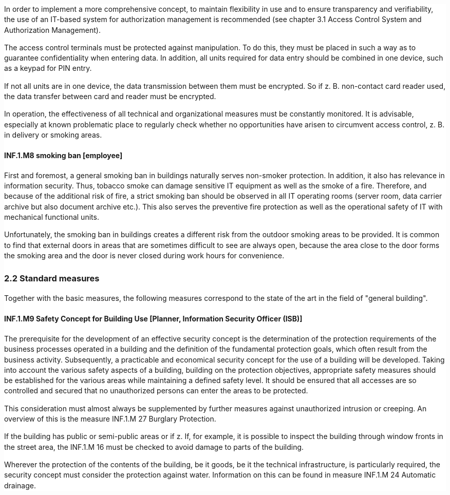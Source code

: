In order to implement a more comprehensive concept, to maintain flexibility in use and to ensure transparency and verifiability, the use of an IT-based system for authorization management is recommended (see chapter 3.1 Access Control System and Authorization Management).

The access control terminals must be protected against manipulation. To do this, they must be placed in such a way as to guarantee confidentiality when entering data. In addition, all units required for data entry should be combined in one device, such as a keypad for PIN entry.

If not all units are in one device, the data transmission between them must be encrypted. So if z. B. non-contact card reader used, the data transfer between card and reader must be encrypted.

In operation, the effectiveness of all technical and organizational measures must be constantly monitored. It is advisable, especially at known problematic place to regularly check whether no opportunities have arisen to circumvent access control, z. B. in delivery or smoking areas.

#### INF.1.M8 smoking ban [employee]
First and foremost, a general smoking ban in buildings naturally serves non-smoker protection. In addition, it also has relevance in information security. Thus, tobacco smoke can damage sensitive IT equipment as well as the smoke of a fire. Therefore, and because of the additional risk of fire, a strict smoking ban should be observed in all IT operating rooms (server room, data carrier archive but also document archive etc.). This also serves the preventive fire protection as well as the operational safety of IT with mechanical functional units.

Unfortunately, the smoking ban in buildings creates a different risk from the outdoor smoking areas to be provided. It is common to find that external doors in areas that are sometimes difficult to see are always open, because the area close to the door forms the smoking area and the door is never closed during work hours for convenience.

### 2.2 Standard measures

Together with the basic measures, the following measures correspond to the state of the art in the field of "general building".

#### INF.1.M9 Safety Concept for Building Use [Planner, Information Security Officer (ISB)]

The prerequisite for the development of an effective security concept is the determination of the protection requirements of the business processes operated in a building and the definition of the fundamental protection goals, which often result from the business activity. Subsequently, a practicable and economical security concept for the use of a building will be developed. Taking into account the various safety aspects of a building, building on the protection objectives, appropriate safety measures should be established for the various areas while maintaining a defined safety level. It should be ensured that all accesses are so controlled and secured that no unauthorized persons can enter the areas to be protected.

This consideration must almost always be supplemented by further measures against unauthorized intrusion or creeping. An overview of this is the measure INF.1.M 27 Burglary Protection.

If the building has public or semi-public areas or if z. If, for example, it is possible to inspect the building through window fronts in the street area, the INF.1.M 16 must be checked to avoid damage to parts of the building.

Wherever the protection of the contents of the building, be it goods, be it the technical infrastructure, is particularly required, the security concept must consider the protection against water. Information on this can be found in measure INF.1.M 24 Automatic drainage.
